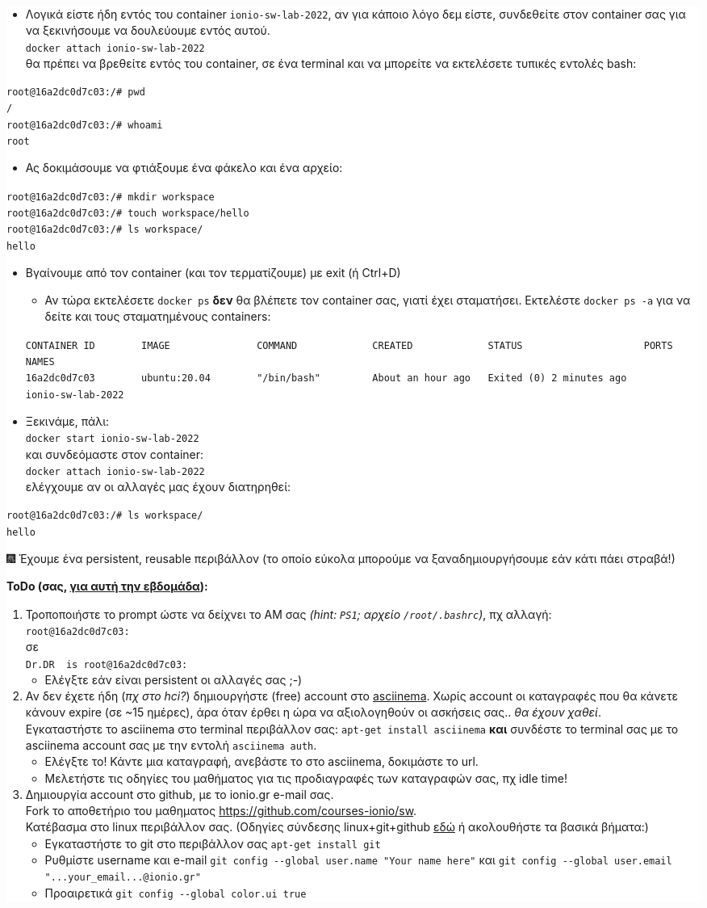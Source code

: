 * Λογικά είστε ήδη εντός του container `ionio-sw-lab-2022`, αν για κάποιο λόγο δεμ είστε, συνδεθείτε στον container σας για να ξεκινήσουμε να δουλεύουμε εντός αυτού.  
`docker attach ionio-sw-lab-2022`  
θα πρέπει να βρεθείτε εντός του container, σε ένα terminal και να μπορείτε να εκτελέσετε τυπικές εντολές bash:
```
root@16a2dc0d7c03:/# pwd
/
root@16a2dc0d7c03:/# whoami
root
```

* Ας δοκιμάσουμε να φτιάξουμε ένα φάκελο και ένα
αρχείο:  
```
root@16a2dc0d7c03:/# mkdir workspace
root@16a2dc0d7c03:/# touch workspace/hello    
root@16a2dc0d7c03:/# ls workspace/
hello
```

* Βγαίνουμε από τον container (και τον τερματίζουμε) με exit (ή Ctrl+D)
    * Αν τώρα εκτελέσετε `docker ps` **δεν** θα βλέπετε τον container σας, γιατί έχει σταματήσει. Εκτελέστε `docker ps -a` για να δείτε και τους σταματημένους containers:  
    ```
    CONTAINER ID        IMAGE               COMMAND             CREATED             STATUS                     PORTS               NAMES
    16a2dc0d7c03        ubuntu:20.04        "/bin/bash"         About an hour ago   Exited (0) 2 minutes ago                       ionio-sw-lab-2022
    ```

* Ξεκινάμε, πάλι:  
```docker start ionio-sw-lab-2022```  
και συνδεόμαστε στον container:  
```docker attach ionio-sw-lab-2022```  
ελέγχουμε αν οι αλλαγές μας έχουν διατηρηθεί:
```
root@16a2dc0d7c03:/# ls workspace/
hello
```

:fireworks: Έχουμε ένα persistent, reusable περιβάλλον (το οποίο εύκολα μπορούμε να ξαναδημιουργήσουμε εάν κάτι πάει στραβά!)

**ToDo (σας, <ins>για αυτή την εβδομάδα</ins>):**
1. Τροποποιήστε το prompt ώστε να δείχνει το ΑΜ σας _(hint: `PS1`;  αρχείο `/root/.bashrc`)_, πχ αλλαγή:  
```root@16a2dc0d7c03:```  
σε  
```Dr.DR  is root@16a2dc0d7c03:```  
    * Ελέγξτε εάν είναι persistent οι αλλαγές σας ;-)
2. Αν δεν έχετε ήδη (_πχ στο hci?_) δημιουργήστε (free) account στο [asciinema](https://asciinema.org/).
Χωρίς account οι καταγραφές που θα κάνετε κάνουν expire (σε ~15 ημέρες), άρα όταν έρθει η ώρα να αξιολογηθούν οι ασκήσεις σας.. _θα έχουν χαθεί_.  
Εγκαταστήστε το asciinema στο terminal περιβάλλον σας: `apt-get install asciinema` __και__ συνδέστε το terminal σας με το asciinema account σας με την εντολή `asciinema auth`.
    * Ελέγξτε το! Κάντε μια καταγραφή, ανεβάστε το στο asciinema, δοκιμάστε το url.
    * Μελετήστε τις οδηγίες του μαθήματος για τις προδιαγραφές των καταγραφών σας, πχ idle time!
3. Δημιουργία account στο github, με το ionio.gr e-mail σας.  
Fork το αποθετήριο του μαθηματος https://github.com/courses-ionio/sw.  
Κατέβασμα στο linux περιβάλλον σας. (Οδηγίες σύνδεσης linux+git+github [εδώ](https://kbroman.org/github_tutorial/pages/first_time.html) ή ακολουθήστε τα βασικά βήματα:)
    * Εγκαταστήστε το git στο περιβάλλον σας `apt-get install git`
    * Ρυθμίστε username και e-mail `git config --global user.name "Your name here"` και `git config --global user.email "...your_email...@ionio.gr"`
    * Προαιρετικά `git config --global color.ui true`
```